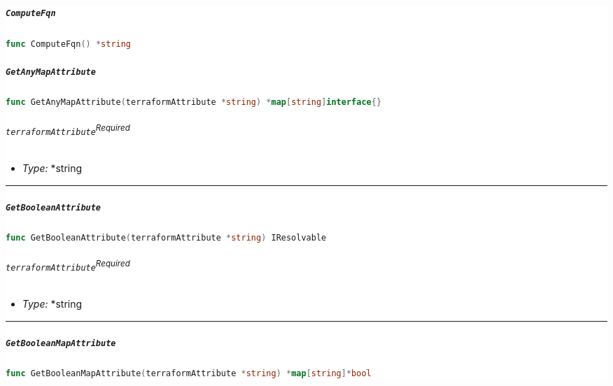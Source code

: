 
##### `ComputeFqn` <a name="ComputeFqn" id="rhizo-co-terraform-provider-oci.dataOciOptimizerRecommendationStrategies.DataOciOptimizerRecommendationStrategiesFilterOutputReference.computeFqn"></a>

```go
func ComputeFqn() *string
```

##### `GetAnyMapAttribute` <a name="GetAnyMapAttribute" id="rhizo-co-terraform-provider-oci.dataOciOptimizerRecommendationStrategies.DataOciOptimizerRecommendationStrategiesFilterOutputReference.getAnyMapAttribute"></a>

```go
func GetAnyMapAttribute(terraformAttribute *string) *map[string]interface{}
```

###### `terraformAttribute`<sup>Required</sup> <a name="terraformAttribute" id="rhizo-co-terraform-provider-oci.dataOciOptimizerRecommendationStrategies.DataOciOptimizerRecommendationStrategiesFilterOutputReference.getAnyMapAttribute.parameter.terraformAttribute"></a>

- *Type:* *string

---

##### `GetBooleanAttribute` <a name="GetBooleanAttribute" id="rhizo-co-terraform-provider-oci.dataOciOptimizerRecommendationStrategies.DataOciOptimizerRecommendationStrategiesFilterOutputReference.getBooleanAttribute"></a>

```go
func GetBooleanAttribute(terraformAttribute *string) IResolvable
```

###### `terraformAttribute`<sup>Required</sup> <a name="terraformAttribute" id="rhizo-co-terraform-provider-oci.dataOciOptimizerRecommendationStrategies.DataOciOptimizerRecommendationStrategiesFilterOutputReference.getBooleanAttribute.parameter.terraformAttribute"></a>

- *Type:* *string

---

##### `GetBooleanMapAttribute` <a name="GetBooleanMapAttribute" id="rhizo-co-terraform-provider-oci.dataOciOptimizerRecommendationStrategies.DataOciOptimizerRecommendationStrategiesFilterOutputReference.getBooleanMapAttribute"></a>

```go
func GetBooleanMapAttribute(terraformAttribute *string) *map[string]*bool
```
